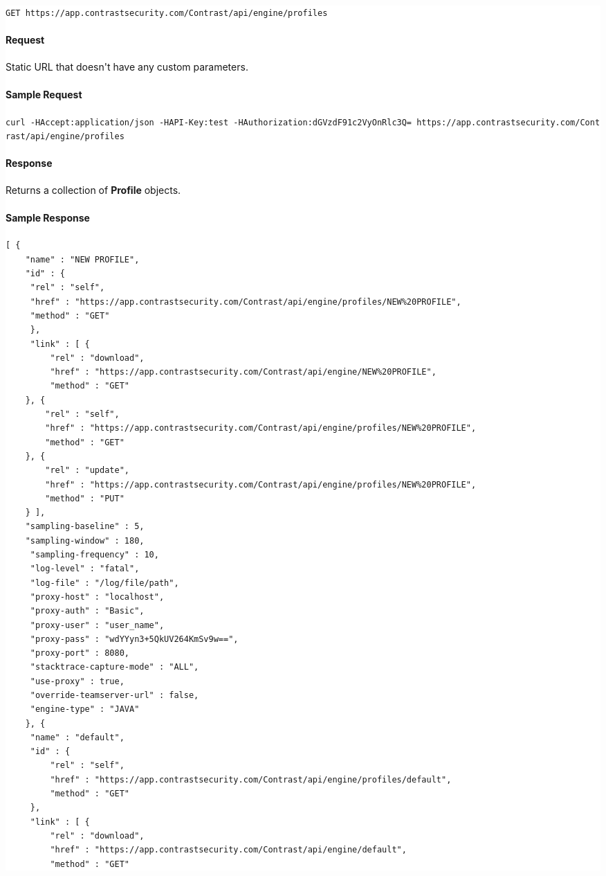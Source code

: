 ```
GET https://app.contrastsecurity.com/Contrast/api/engine/profiles
```

#### Request

Static URL that doesn't have any custom parameters.

#### Sample Request

```
curl -HAccept:application/json -HAPI-Key:test -HAuthorization:dGVzdF91c2VyOnRlc3Q= https://app.contrastsecurity.com/Contrast/api/engine/profiles
```

#### Response

Returns a collection of **Profile** objects.

#### Sample Response

```
[ {
    "name" : "NEW PROFILE",
    "id" : {
     "rel" : "self",
     "href" : "https://app.contrastsecurity.com/Contrast/api/engine/profiles/NEW%20PROFILE",
     "method" : "GET"
     },
     "link" : [ {
         "rel" : "download",
         "href" : "https://app.contrastsecurity.com/Contrast/api/engine/NEW%20PROFILE",
         "method" : "GET"
    }, {
        "rel" : "self",
        "href" : "https://app.contrastsecurity.com/Contrast/api/engine/profiles/NEW%20PROFILE",
        "method" : "GET"
    }, {
        "rel" : "update",
        "href" : "https://app.contrastsecurity.com/Contrast/api/engine/profiles/NEW%20PROFILE",
        "method" : "PUT"
    } ],
    "sampling-baseline" : 5,
    "sampling-window" : 180,
     "sampling-frequency" : 10,
     "log-level" : "fatal",
     "log-file" : "/log/file/path",
     "proxy-host" : "localhost",
     "proxy-auth" : "Basic",
     "proxy-user" : "user_name",
     "proxy-pass" : "wdYYyn3+5QkUV264KmSv9w==",
     "proxy-port" : 8080,
     "stacktrace-capture-mode" : "ALL",
     "use-proxy" : true,
     "override-teamserver-url" : false,
     "engine-type" : "JAVA"
    }, {
     "name" : "default",
     "id" : {
         "rel" : "self",
         "href" : "https://app.contrastsecurity.com/Contrast/api/engine/profiles/default",
         "method" : "GET"
     },
     "link" : [ {
         "rel" : "download",
         "href" : "https://app.contrastsecurity.com/Contrast/api/engine/default",
         "method" : "GET"
```